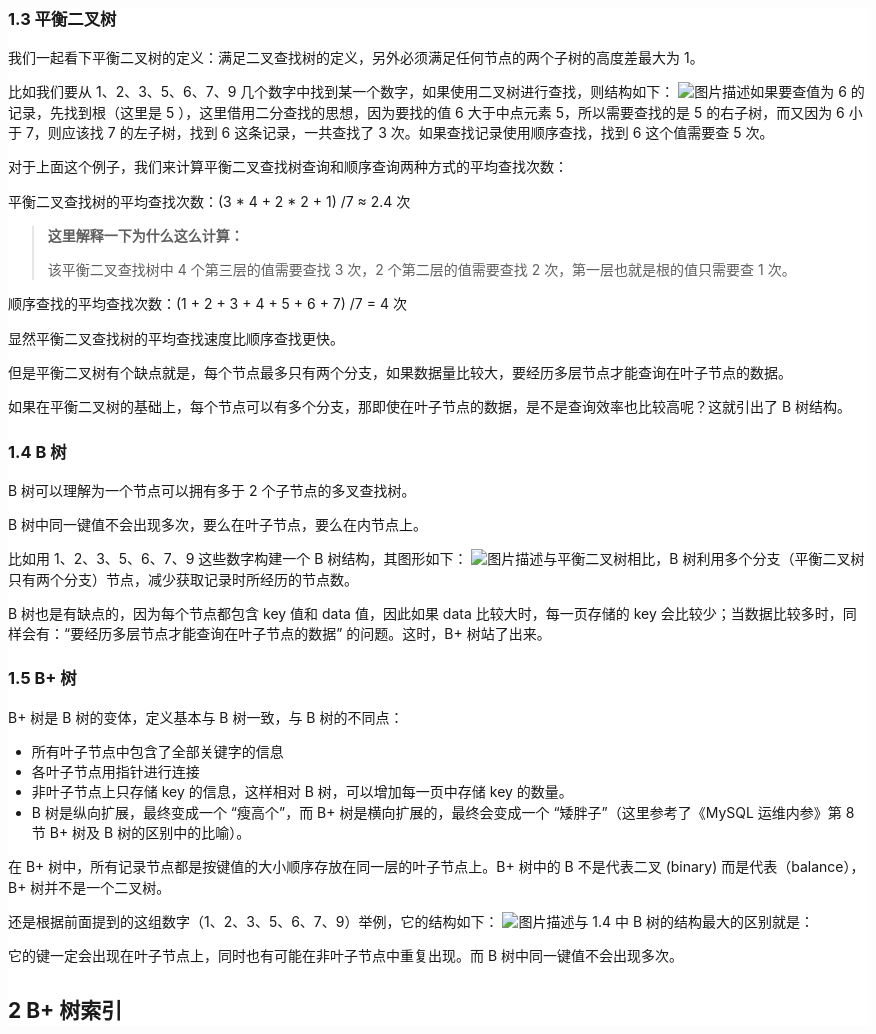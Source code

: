 

### 1.3 平衡二叉树

我们一起看下平衡二叉树的定义：满足二叉查找树的定义，另外必须满足任何节点的两个子树的高度差最大为 1。

比如我们要从 1、2、3、5、6、7、9 几个数字中找到某一个数字，如果使用二叉树进行查找，则结构如下：
![图片描述](images/5d3ad37900019e3605020368.png)如果要查值为 6 的记录，先找到根（这里是 5 ），这里借用二分查找的思想，因为要找的值 6 大于中点元素 5，所以需要查找的是 5 的右子树，而又因为 6 小于 7，则应该找 7 的左子树，找到 6 这条记录，一共查找了 3 次。如果查找记录使用顺序查找，找到 6 这个值需要查 5 次。

对于上面这个例子，我们来计算平衡二叉查找树查询和顺序查询两种方式的平均查找次数：

平衡二叉查找树的平均查找次数：(3 * 4 + 2 * 2 + 1) /7 ≈ 2.4 次

> **这里解释一下为什么这么计算：**
>
> 该平衡二叉查找树中 4 个第三层的值需要查找 3 次，2 个第二层的值需要查找 2 次，第一层也就是根的值只需要查 1 次。

顺序查找的平均查找次数：(1 + 2 + 3 + 4 + 5 + 6 + 7) /7 = 4 次

显然平衡二叉查找树的平均查找速度比顺序查找更快。

但是平衡二叉树有个缺点就是，每个节点最多只有两个分支，如果数据量比较大，要经历多层节点才能查询在叶子节点的数据。

如果在平衡二叉树的基础上，每个节点可以有多个分支，那即使在叶子节点的数据，是不是查询效率也比较高呢？这就引出了 B 树结构。



### 1.4 B 树

B 树可以理解为一个节点可以拥有多于 2 个子节点的多叉查找树。

B 树中同一键值不会出现多次，要么在叶子节点，要么在内节点上。

比如用 1、2、3、5、6、7、9 这些数字构建一个 B 树结构，其图形如下：
![图片描述](images/5d3ad3bd0001164505200262.png)与平衡二叉树相比，B 树利用多个分支（平衡二叉树只有两个分支）节点，减少获取记录时所经历的节点数。

B 树也是有缺点的，因为每个节点都包含 key 值和 data 值，因此如果 data 比较大时，每一页存储的 key 会比较少；当数据比较多时，同样会有：“要经历多层节点才能查询在叶子节点的数据” 的问题。这时，B+ 树站了出来。



### 1.5 B+ 树

B+ 树是 B 树的变体，定义基本与 B 树一致，与 B 树的不同点：

- 所有叶子节点中包含了全部关键字的信息
- 各叶子节点用指针进行连接
- 非叶子节点上只存储 key 的信息，这样相对 B 树，可以增加每一页中存储 key 的数量。
- B 树是纵向扩展，最终变成一个 “瘦高个”，而 B+ 树是横向扩展的，最终会变成一个 “矮胖子”（这里参考了《MySQL 运维内参》第 8 节 B+ 树及 B 树的区别中的比喻）。

在 B+ 树中，所有记录节点都是按键值的大小顺序存放在同一层的叶子节点上。B+ 树中的 B 不是代表二叉 (binary) 而是代表（balance），B+ 树并不是一个二叉树。

还是根据前面提到的这组数字（1、2、3、5、6、7、9）举例，它的结构如下：
![图片描述](images/5d3ad48900010aee05790308.png)与 1.4 中 B 树的结构最大的区别就是：

它的键一定会出现在叶子节点上，同时也有可能在非叶子节点中重复出现。而 B 树中同一键值不会出现多次。



## 2 B+ 树索引
